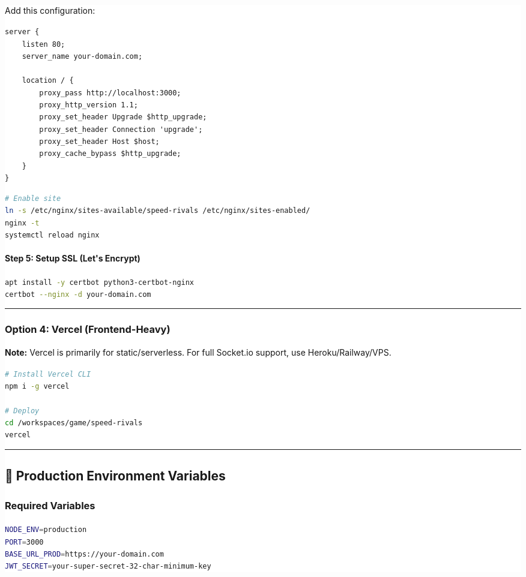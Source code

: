 Add this configuration:
```nginx
server {
    listen 80;
    server_name your-domain.com;

    location / {
        proxy_pass http://localhost:3000;
        proxy_http_version 1.1;
        proxy_set_header Upgrade $http_upgrade;
        proxy_set_header Connection 'upgrade';
        proxy_set_header Host $host;
        proxy_cache_bypass $http_upgrade;
    }
}
```

```bash
# Enable site
ln -s /etc/nginx/sites-available/speed-rivals /etc/nginx/sites-enabled/
nginx -t
systemctl reload nginx
```

#### Step 5: Setup SSL (Let's Encrypt)
```bash
apt install -y certbot python3-certbot-nginx
certbot --nginx -d your-domain.com
```

---

### Option 4: Vercel (Frontend-Heavy)

**Note:** Vercel is primarily for static/serverless. For full Socket.io support, use Heroku/Railway/VPS.

```bash
# Install Vercel CLI
npm i -g vercel

# Deploy
cd /workspaces/game/speed-rivals
vercel
```

---

## 🔐 Production Environment Variables

### Required Variables
```bash
NODE_ENV=production
PORT=3000
BASE_URL_PROD=https://your-domain.com
JWT_SECRET=your-super-secret-32-char-minimum-key
```

